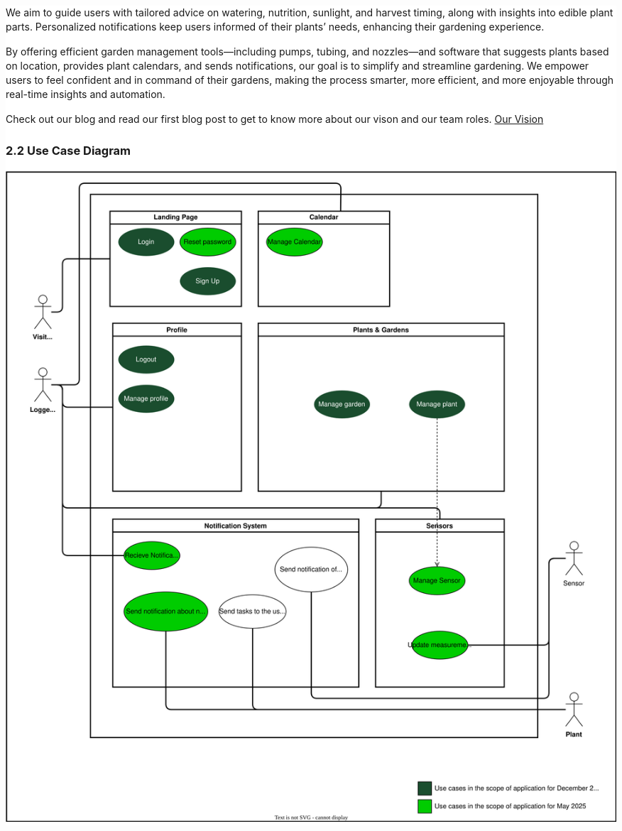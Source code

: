 We aim to guide users with tailored advice on watering, nutrition, sunlight, and harvest timing, along with insights into edible plant parts. Personalized notifications keep users informed of their plants’ needs, enhancing their gardening experience.

By offering efficient garden management tools—including pumps, tubing, and nozzles—and software that suggests plants based on location, provides plant calendars, and sends notifications, our goal is to simplify and streamline gardening. We empower users to feel confident and in command of their gardens, making the process smarter, more efficient, and more enjoyable through real-time insights and automation.

Check out our blog and read our first blog post to get to know more about our vison and our team roles.
[Our Vision](https://dhbw-malte.github.io/gardeningApp/2024/09/13/our-vision.html)

### 2.2 Use Case Diagram

![OUCD](../../docs/assets/svg/GreenFingersUsecases.drawio.svg)
